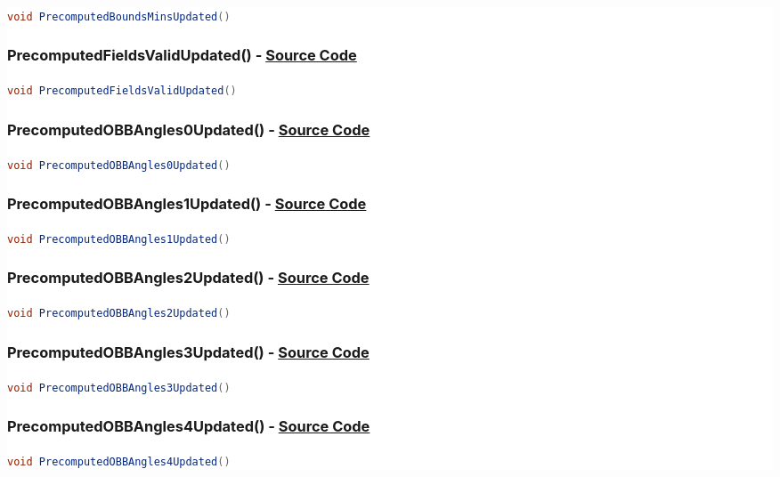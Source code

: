 ```csharp
void PrecomputedBoundsMinsUpdated()
```

### **PrecomputedFieldsValidUpdated()** - [Source Code](https://github.com/swiftly-solution/swiftlys2/blob/main/managed/src/SwiftlyS2.Generated/Schemas/Interfaces/CBarnLight.cs#L217)

```csharp
void PrecomputedFieldsValidUpdated()
```

### **PrecomputedOBBAngles0Updated()** - [Source Code](https://github.com/swiftly-solution/swiftlys2/blob/main/managed/src/SwiftlyS2.Generated/Schemas/Interfaces/CBarnLight.cs#L225)

```csharp
void PrecomputedOBBAngles0Updated()
```

### **PrecomputedOBBAngles1Updated()** - [Source Code](https://github.com/swiftly-solution/swiftlys2/blob/main/managed/src/SwiftlyS2.Generated/Schemas/Interfaces/CBarnLight.cs#L228)

```csharp
void PrecomputedOBBAngles1Updated()
```

### **PrecomputedOBBAngles2Updated()** - [Source Code](https://github.com/swiftly-solution/swiftlys2/blob/main/managed/src/SwiftlyS2.Generated/Schemas/Interfaces/CBarnLight.cs#L231)

```csharp
void PrecomputedOBBAngles2Updated()
```

### **PrecomputedOBBAngles3Updated()** - [Source Code](https://github.com/swiftly-solution/swiftlys2/blob/main/managed/src/SwiftlyS2.Generated/Schemas/Interfaces/CBarnLight.cs#L234)

```csharp
void PrecomputedOBBAngles3Updated()
```

### **PrecomputedOBBAngles4Updated()** - [Source Code](https://github.com/swiftly-solution/swiftlys2/blob/main/managed/src/SwiftlyS2.Generated/Schemas/Interfaces/CBarnLight.cs#L237)

```csharp
void PrecomputedOBBAngles4Updated()
```

